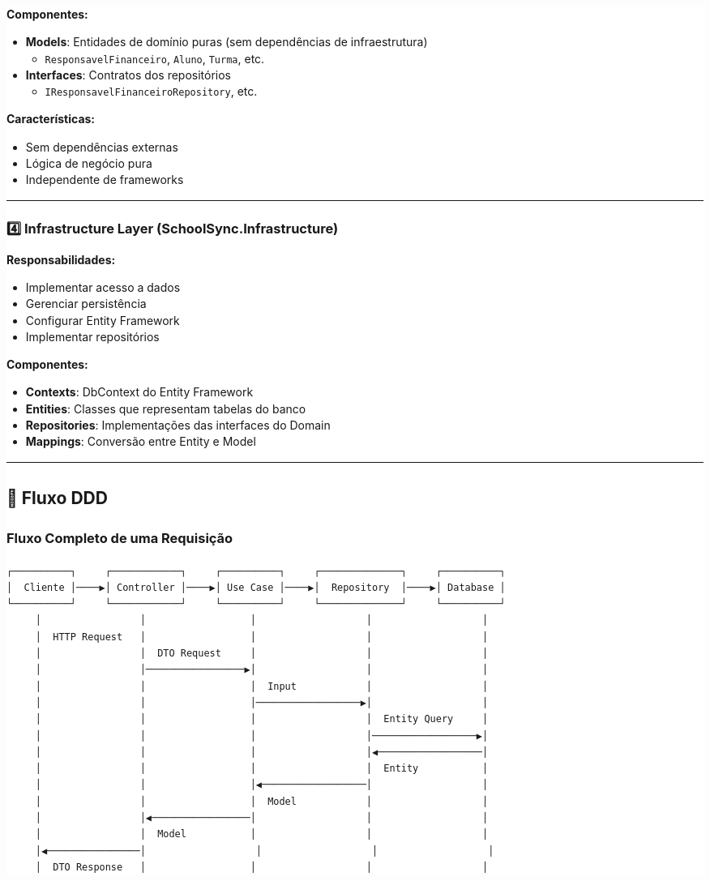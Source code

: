 **Componentes:**
- **Models**: Entidades de domínio puras (sem dependências de infraestrutura)
  - `ResponsavelFinanceiro`, `Aluno`, `Turma`, etc.
- **Interfaces**: Contratos dos repositórios
  - `IResponsavelFinanceiroRepository`, etc.

**Características:**
- Sem dependências externas
- Lógica de negócio pura
- Independente de frameworks

---

### 4️⃣ **Infrastructure Layer** (SchoolSync.Infrastructure)

**Responsabilidades:**
- Implementar acesso a dados
- Gerenciar persistência
- Configurar Entity Framework
- Implementar repositórios

**Componentes:**
- **Contexts**: DbContext do Entity Framework
- **Entities**: Classes que representam tabelas do banco
- **Repositories**: Implementações das interfaces do Domain
- **Mappings**: Conversão entre Entity e Model

---

## 🔀 Fluxo DDD

### Fluxo Completo de uma Requisição

```
┌──────────┐     ┌────────────┐     ┌──────────┐     ┌──────────────┐     ┌──────────┐
│  Cliente │────▶│ Controller │────▶│ Use Case │────▶│  Repository  │────▶│ Database │
└──────────┘     └────────────┘     └──────────┘     └──────────────┘     └──────────┘
     │                 │                  │                   │                   │
     │  HTTP Request   │                  │                   │                   │
     │                 │  DTO Request     │                   │                   │
     │                 │─────────────────▶│                   │                   │
     │                 │                  │  Input            │                   │
     │                 │                  │──────────────────▶│                   │
     │                 │                  │                   │  Entity Query     │
     │                 │                  │                   │──────────────────▶│
     │                 │                  │                   │◀──────────────────│
     │                 │                  │                   │  Entity           │
     │                 │                  │◀──────────────────│                   │
     │                 │                  │  Model            │                   │
     │                 │◀─────────────────│                   │                   │
     │                 │  Model           │                   │                   │
     │◀────────────────│                   │                   │                   │
     │  DTO Response   │                  │                   │                   │
```
